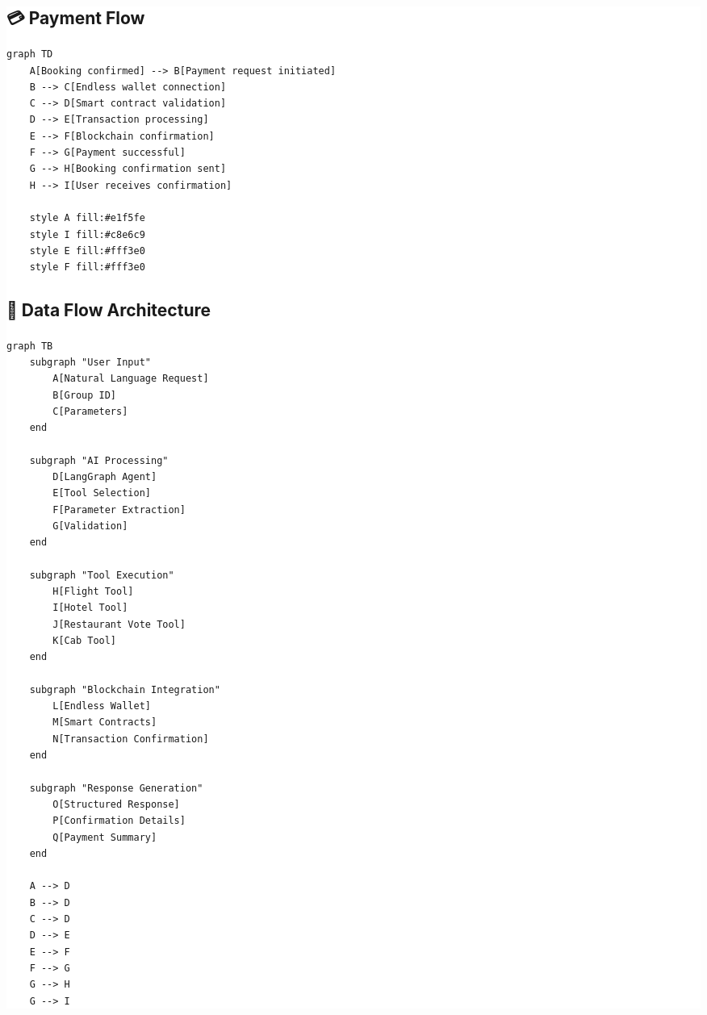 ## 💳 Payment Flow

```mermaid
graph TD
    A[Booking confirmed] --> B[Payment request initiated]
    B --> C[Endless wallet connection]
    C --> D[Smart contract validation]
    D --> E[Transaction processing]
    E --> F[Blockchain confirmation]
    F --> G[Payment successful]
    G --> H[Booking confirmation sent]
    H --> I[User receives confirmation]

    style A fill:#e1f5fe
    style I fill:#c8e6c9
    style E fill:#fff3e0
    style F fill:#fff3e0
```

## 🔄 Data Flow Architecture

```mermaid
graph TB
    subgraph "User Input"
        A[Natural Language Request]
        B[Group ID]
        C[Parameters]
    end

    subgraph "AI Processing"
        D[LangGraph Agent]
        E[Tool Selection]
        F[Parameter Extraction]
        G[Validation]
    end

    subgraph "Tool Execution"
        H[Flight Tool]
        I[Hotel Tool]
        J[Restaurant Vote Tool]
        K[Cab Tool]
    end

    subgraph "Blockchain Integration"
        L[Endless Wallet]
        M[Smart Contracts]
        N[Transaction Confirmation]
    end

    subgraph "Response Generation"
        O[Structured Response]
        P[Confirmation Details]
        Q[Payment Summary]
    end

    A --> D
    B --> D
    C --> D
    D --> E
    E --> F
    F --> G
    G --> H
    G --> I
```